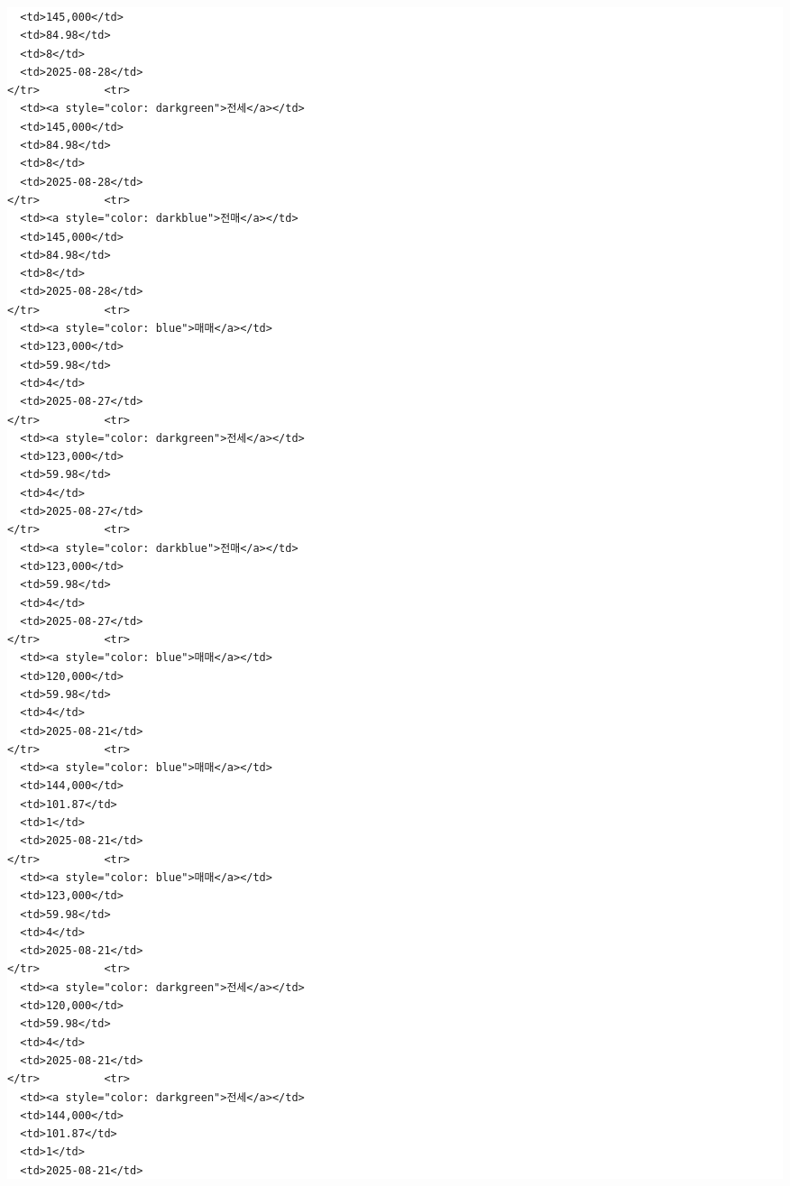       <td>145,000</td>
      <td>84.98</td>
      <td>8</td>
      <td>2025-08-28</td>
    </tr>          <tr>
      <td><a style="color: darkgreen">전세</a></td>
      <td>145,000</td>
      <td>84.98</td>
      <td>8</td>
      <td>2025-08-28</td>
    </tr>          <tr>
      <td><a style="color: darkblue">전매</a></td>
      <td>145,000</td>
      <td>84.98</td>
      <td>8</td>
      <td>2025-08-28</td>
    </tr>          <tr>
      <td><a style="color: blue">매매</a></td>
      <td>123,000</td>
      <td>59.98</td>
      <td>4</td>
      <td>2025-08-27</td>
    </tr>          <tr>
      <td><a style="color: darkgreen">전세</a></td>
      <td>123,000</td>
      <td>59.98</td>
      <td>4</td>
      <td>2025-08-27</td>
    </tr>          <tr>
      <td><a style="color: darkblue">전매</a></td>
      <td>123,000</td>
      <td>59.98</td>
      <td>4</td>
      <td>2025-08-27</td>
    </tr>          <tr>
      <td><a style="color: blue">매매</a></td>
      <td>120,000</td>
      <td>59.98</td>
      <td>4</td>
      <td>2025-08-21</td>
    </tr>          <tr>
      <td><a style="color: blue">매매</a></td>
      <td>144,000</td>
      <td>101.87</td>
      <td>1</td>
      <td>2025-08-21</td>
    </tr>          <tr>
      <td><a style="color: blue">매매</a></td>
      <td>123,000</td>
      <td>59.98</td>
      <td>4</td>
      <td>2025-08-21</td>
    </tr>          <tr>
      <td><a style="color: darkgreen">전세</a></td>
      <td>120,000</td>
      <td>59.98</td>
      <td>4</td>
      <td>2025-08-21</td>
    </tr>          <tr>
      <td><a style="color: darkgreen">전세</a></td>
      <td>144,000</td>
      <td>101.87</td>
      <td>1</td>
      <td>2025-08-21</td>